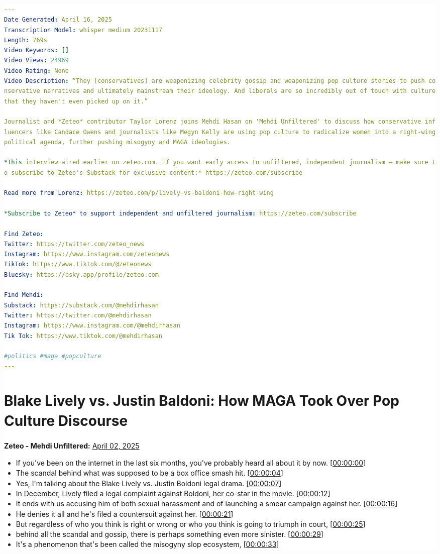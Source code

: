 ```yaml
---
Date Generated: April 16, 2025
Transcription Model: whisper medium 20231117
Length: 769s
Video Keywords: []
Video Views: 24969
Video Rating: None
Video Description: “They [conservatives] are weaponizing celebrity gossip and weaponizing pop culture stories to push conservative narratives and ultimately mainstream their ideology. And liberals are so incredibly out of touch with culture that they haven't even picked up on it.”

Journalist and *Zeteo* contributor Taylor Lorenz joins Mehdi Hasan on 'Mehdi Unfiltered' to discuss how conservative influencers like Candace Owens and journalists like Megyn Kelly are using pop culture to radicalize women into a right-wing political agenda, further pushing misogyny and MAGA ideologies.

*This interview aired earlier on zeteo.com. If you want early access to unfiltered, independent journalism — make sure to subscribe to Zeteo's Substack for exclusive content:* https://zeteo.com/subscribe

Read more from Lorenz: https://zeteo.com/p/lively-vs-baldoni-how-right-wing

*Subscribe to Zeteo* to support independent and unfiltered journalism: https://zeteo.com/subscribe

Find Zeteo:
Twitter: https://twitter.com/zeteo_news
Instagram: https://www.instagram.com/zeteonews
TikTok: https://www.tiktok.com/@zeteonews
Bluesky: https://bsky.app/profile/zeteo.com

Find Mehdi:
Substack: https://substack.com/@mehdirhasan
Twitter: https://twitter.com/@mehdirhasan
Instagram: https://www.instagram.com/@mehdirhasan
Tik Tok: https://www.tiktok.com/@mehdirhasan

#politics #maga #popculture
---
```


# Blake Lively vs. Justin Baldoni: How MAGA Took Over Pop Culture Discourse
**Zeteo - Mehdi Unfiltered:** [April 02, 2025](https://www.youtube.com/watch?v=9pZfRosiAf4)
*  If you've been on the internet in the last six months, you've probably heard all about it by now. [[00:00:00](https://www.youtube.com/watch?v=9pZfRosiAf4&t=0.0s)]
*  The scandal behind what was supposed to be a box office smash hit. [[00:00:04](https://www.youtube.com/watch?v=9pZfRosiAf4&t=4.2s)]
*  Yes, I'm talking about the Blake Lively vs. Justin Boldoni legal drama. [[00:00:07](https://www.youtube.com/watch?v=9pZfRosiAf4&t=7.96s)]
*  In December, Lively filed a legal complaint against Boldoni, her co-star in the movie. [[00:00:12](https://www.youtube.com/watch?v=9pZfRosiAf4&t=12.24s)]
*  It ends with us accusing him of both sexual harassment and of launching a smear campaign against her. [[00:00:16](https://www.youtube.com/watch?v=9pZfRosiAf4&t=16.48s)]
*  He denies it all and he's filed a countersuit against her. [[00:00:21](https://www.youtube.com/watch?v=9pZfRosiAf4&t=21.84s)]
*  But regardless of who you think is right or wrong or who you think is going to triumph in court, [[00:00:25](https://www.youtube.com/watch?v=9pZfRosiAf4&t=25.0s)]
*  behind all the scandal and gossip, there is perhaps something even more sinister. [[00:00:29](https://www.youtube.com/watch?v=9pZfRosiAf4&t=29.48s)]
*  It's a phenomenon that's been called the misogyny slop ecosystem, [[00:00:33](https://www.youtube.com/watch?v=9pZfRosiAf4&t=33.6s)]